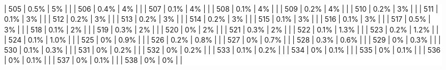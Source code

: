 | 505 | 0.5% | 5% |  |
| 506 | 0.4% | 4% |  |
| 507 | 0.1% | 4% |  |
| 508 | 0.1% | 4% |  |
| 509 | 0.2% | 4% |  |
| 510 | 0.2% | 3% |  |
| 511 | 0.1% | 3% |  |
| 512 | 0.2% | 3% |  |
| 513 | 0.2% | 3% |  |
| 514 | 0.2% | 3% |  |
| 515 | 0.1% | 3% |  |
| 516 | 0.1% | 3% |  |
| 517 | 0.5% | 3% |  |
| 518 | 0.1% | 2% |  |
| 519 | 0.3% | 2% |  |
| 520 | 0% | 2% |  |
| 521 | 0.3% | 2% |  |
| 522 | 0.1% | 1.3% |  |
| 523 | 0.2% | 1.2% |  |
| 524 | 0.1% | 1.0% |  |
| 525 | 0% | 0.9% |  |
| 526 | 0.2% | 0.8% |  |
| 527 | 0% | 0.7% |  |
| 528 | 0.3% | 0.6% |  |
| 529 | 0% | 0.3% |  |
| 530 | 0.1% | 0.3% |  |
| 531 | 0% | 0.2% |  |
| 532 | 0% | 0.2% |  |
| 533 | 0.1% | 0.2% |  |
| 534 | 0% | 0.1% |  |
| 535 | 0% | 0.1% |  |
| 536 | 0% | 0.1% |  |
| 537 | 0% | 0.1% |  |
| 538 | 0% | 0% |  |
